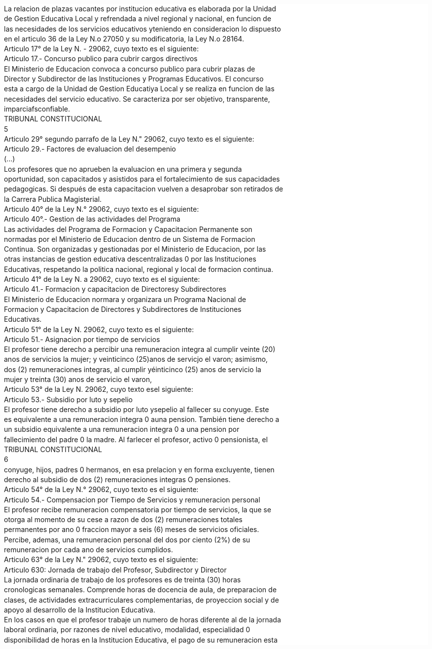 La relacion de plazas vacantes por institucion educativa es elaborada por la Unidad  
de Gestion Educativa Local y refrendada a nivel regional y nacional, en funcion de  
las necesidades de los servicios educativos yteniendo en consideracion lo dispuesto  
en el articulo 36 de la Ley N.o 27050 y su modificatoria, la Ley N.o 28164.  
Articulo 17° de la Ley N. - 29062, cuyo texto es el siguiente:  
Articulo 17.- Concurso publico para cubrir cargos directivos  
El Ministerio de Educacion convoca a concurso publico para cubrir plazas de  
Director y Subdirector de las Instituciones y Programas Educativos. El concurso  
esta a cargo de la Unidad de Gestion Educatiya Local y se realiza en funcion de las  
necesidades del servicio educativo. Se caracteriza por ser objetivo, transparente,  
imparciafsconfiable.  
TRIBUNAL CONSTITUCIONAL  
5  
Articulo 29° segundo parrafo de la Ley N." 29062, cuyo texto es el siguiente:  
Articulo 29.- Factores de evaluacion del desempenio  
(...)  
Los profesores que no aprueben la evaluacion en una primera y segunda  
oportunidad, son capacitados y asistidos para el fortalecimiento de sus capacidades  
pedagogicas. Si después de esta capacitacion vuelven a desaprobar son retirados de  
la Carrera Publica Magisterial.  
Articulo 40° de la Ley N.° 29062, cuyo texto es el siguiente:  
Articulo 40°.- Gestion de las actividades del Programa  
Las actividades del Programa de Formacion y Capacitacion Permanente son  
normadas por el Ministerio de Educacion dentro de un Sistema de Formacion  
Continua. Son organizadas y gestionadas por el Ministerio de Educacion, por las  
otras instancias de gestion educativa descentralizadas 0 por las Instituciones  
Educativas, respetando la politica nacional, regional y local de formacion continua.  
Articulo 41° de la Ley N. a 29062, cuyo texto es el siguiente:  
Articulo 41.- Formacion y capacitacion de Directoresy Subdirectores  
El Ministerio de Educacion normara y organizara un Programa Nacional de  
Formacion y Capacitacion de Directores y Subdirectores de Instituciones  
Educativas.  
Articulo 51° de la Ley N. 29062, cuyo texto es el siguiente:  
Articulo 51.- Asignacion por tiempo de servicios  
El profesor tiene derecho a percibir una remuneracion integra al cumplir veinte (20)  
anos de servicios la mujer; y veinticinco (25)anos de servicjo el varon; asimismo,  
dos (2) remuneraciones integras, al cumplir yéinticinco (25) anos de servicio la  
mujer y treinta (30) anos de servicio el varon,  
Articulo 53° de la Ley N. 29062, cuyo texto esel siguiente:  
Articulo 53.- Subsidio por luto y sepelio  
El profesor tiene derecho a subsidio por luto ysepelio al fallecer su conyuge. Este  
es equivalente a una remuneracion integra 0 auna pension. También tiene derecho a  
un subsidio equivalente a una remuneracion integra 0 a una pension por  
fallecimiento del padre 0 la madre. Al farlecer el profesor, activo 0 pensionista, el  
TRIBUNAL CONSTITUCIONAL  
6  
conyuge, hijos, padres 0 hermanos, en esa prelacion y en forma excluyente, tienen  
derecho al subsidio de dos (2) remuneraciones integras O pensiones.  
Articulo 54° de la Ley N.° 29062, cuyo texto es el siguiente:  
Articulo 54.- Compensacion por Tiempo de Servicios y remuneracion personal  
El profesor recibe remuneracion compensatoria por tiempo de servicios, la que se  
otorga al momento de su cese a razon de dos (2) remuneraciones totales  
permanentes por ano 0 fraccion mayor a seis (6) meses de servicios oficiales.  
Percibe, ademas, una remuneracion personal del dos por ciento (2%) de su  
remuneracion por cada ano de servicios cumplidos.  
Articulo 63° de la Ley N." 29062, cuyo texto es el siguiente:  
Articulo 630: Jornada de trabajo del Profesor, Subdirector y Director  
La jornada ordinaria de trabajo de los profesores es de treinta (30) horas  
cronologicas semanales. Comprende horas de docencia de aula, de preparacion de  
clases, de actividades extracurriculares complementarias, de proyeccion social y de  
apoyo al desarrollo de la Institucion Educativa.  
En los casos en que el profesor trabaje un numero de horas diferente al de la jornada  
laboral ordinaria, por razones de nivel educativo, modalidad, especialidad 0  
disponibilidad de horas en la Institucion Educativa, el pago de su remuneracion esta  